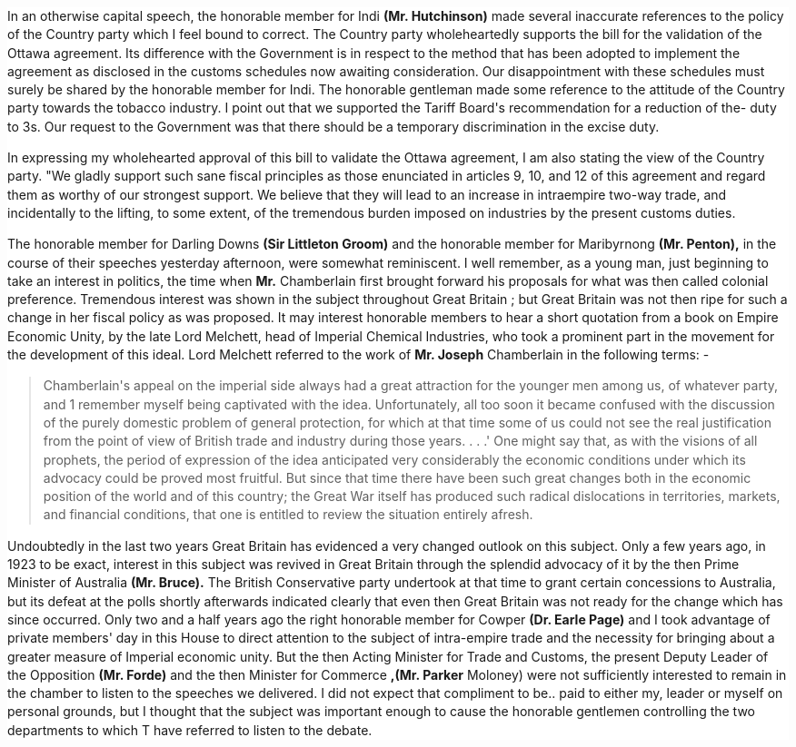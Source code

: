 In an otherwise capital speech, the honorable member for Indi  **(Mr. Hutchinson)**  made several inaccurate references to the policy of the Country party which I feel bound to correct. The Country party wholeheartedly supports the bill for the validation of the Ottawa agreement. Its difference with the Government is in respect to the method that has been adopted to implement the agreement as disclosed in the customs schedules now awaiting consideration. Our disappointment with these schedules must surely be shared by the honorable member for Indi. The honorable gentleman made some reference to the attitude of the Country party towards the tobacco industry. I point out that we supported the Tariff Board's recommendation for a reduction of the- duty to 3s. Our request to the Government was that there should be a temporary discrimination in the excise duty. 

In expressing my wholehearted approval of this bill to validate the Ottawa agreement, I am also stating the view of the Country party. "We gladly support such sane fiscal principles as those enunciated in articles 9, 10, and 12 of this agreement and regard them as worthy of our strongest support. We believe that they will lead to an increase in intraempire two-way trade, and incidentally to the lifting, to some extent, of the tremendous burden imposed on industries by the present customs duties. 

The honorable member for Darling Downs  **(Sir Littleton Groom)**  and the honorable member for Maribyrnong  **(Mr. Penton),**  in the course of their speeches yesterday afternoon, were somewhat reminiscent. I well remember, as a young man, just beginning to take an interest in politics, the time when  **Mr.**  Chamberlain  first brought forward his proposals for what was then called colonial preference. Tremendous interest was shown in the subject throughout Great Britain ; but Great Britain was not then ripe for such a change in her fiscal policy as was proposed. It may interest honorable members to hear a short quotation from a book on Empire Economic Unity, by the late Lord Melchett, head of Imperial Chemical Industries, who took a prominent part in the movement for the development of this ideal. Lord Melchett referred to the work of  **Mr. Joseph**  Chamberlain in the following terms: - 

  >Chamberlain's appeal on the imperial side always had a great attraction for the younger men among us, of whatever party, and 1 remember myself being captivated with the idea. Unfortunately, all too soon it became confused with the discussion of the purely domestic problem of general protection, for which at that time some of us could not see the real justification from the point of view of British trade and industry during those years. . . .' One might say that, as with the visions of all prophets, the period of expression of the idea anticipated very considerably the economic conditions under which its advocacy could be proved most fruitful. But since that time there have been such great changes both in the economic position of the world and of this country; the Great War itself has produced such radical dislocations in territories, markets, and financial conditions, that one is entitled to review the situation entirely afresh. 

Undoubtedly in the last two years Great Britain has evidenced a very changed outlook on this subject. Only a few years ago, in 1923 to be exact, interest in this subject was revived in Great Britain through the splendid advocacy of it by the then Prime Minister of Australia  **(Mr. Bruce).**  The British Conservative party undertook at that time to grant certain concessions to Australia, but its defeat at the polls shortly afterwards indicated clearly that even then Great Britain was not ready for the change which has since occurred. Only two and a half years ago the right honorable member for Cowper  **(Dr. Earle Page)**  and I took advantage of private members' day in this House to direct attention to the subject of intra-empire trade and the necessity for bringing about a greater measure of Imperial economic unity. But the then Acting Minister for Trade and Customs, the present  Deputy  Leader of the Opposition  **(Mr. Forde)**  and the then Minister for Commerce  **,(Mr. Parker**  Moloney) were not sufficiently interested to remain in the chamber to listen to the speeches we delivered. I did not expect that compliment to be.. paid to either my, leader or myself on personal grounds, but I thought that the subject was important enough to cause the honorable gentlemen controlling the two departments to which T have referred to listen to the debate. 
